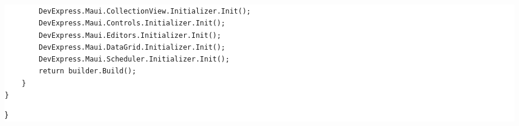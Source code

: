             DevExpress.Maui.CollectionView.Initializer.Init();
            DevExpress.Maui.Controls.Initializer.Init();
            DevExpress.Maui.Editors.Initializer.Init();
            DevExpress.Maui.DataGrid.Initializer.Init();
            DevExpress.Maui.Scheduler.Initializer.Init();
            return builder.Build();
        }
    }
}

